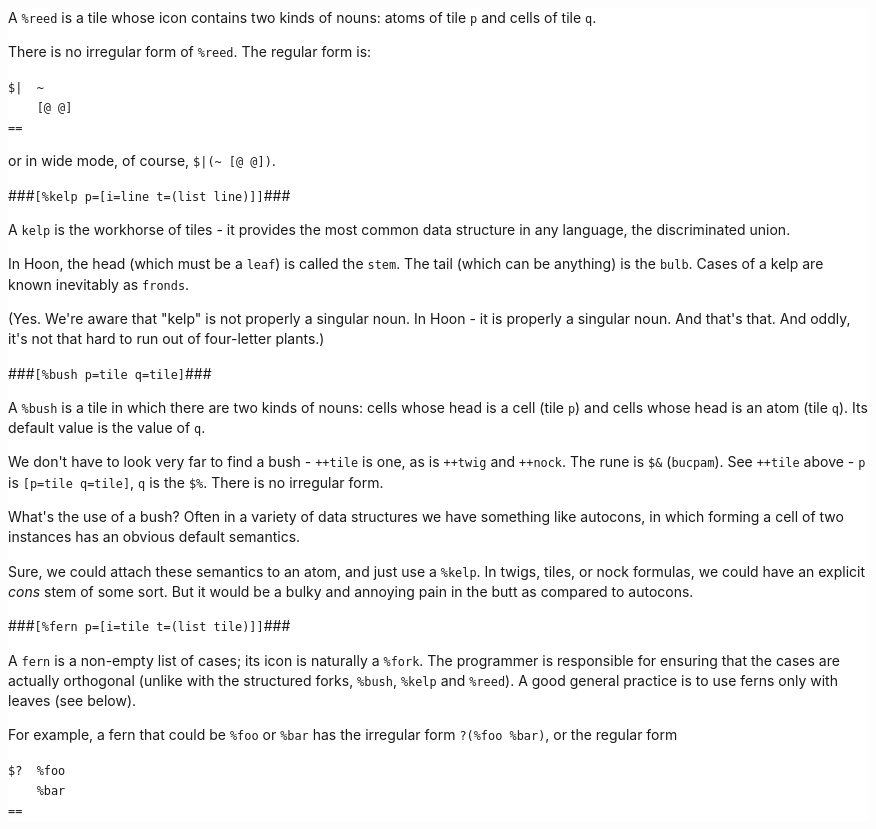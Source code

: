A `%reed` is a tile whose icon contains two kinds of nouns: atoms
of tile `p` and cells of tile `q`.

There is no irregular form of `%reed`.  The regular form is:

    $|  ~
        [@ @]
    ==

or in wide mode, of course, `$|(~ [@ @])`.

###`[%kelp p=[i=line t=(list line)]]`###

A `kelp` is the workhorse of tiles - it provides the most common
data structure in any language, the discriminated union.  

In Hoon, the head (which must be a `leaf`) is called the `stem`.
The tail (which can be anything) is the `bulb`.  Cases of a kelp
are known inevitably as `fronds`.  

(Yes.  We're aware that "kelp" is not properly a singular noun.
In Hoon - it is properly a singular noun.  And that's that.  And 
oddly, it's not that hard to run out of four-letter plants.)

###`[%bush p=tile q=tile]`###

A `%bush` is a tile in which there are two kinds of nouns: cells
whose head is a cell (tile `p`) and cells whose head is an atom
(tile `q`).  Its default value is the value of `q`.

We don't have to look very far to find a bush - `++tile` is one,
as is `++twig` and `++nock`.  The rune is `$&` (`bucpam`).  See
`++tile` above - `p` is `[p=tile q=tile]`, `q` is the `$%`.
There is no irregular form.

What's the use of a bush?  Often in a variety of data structures
we have something like autocons, in which forming a cell of two
instances has an obvious default semantics.  

Sure, we could attach these semantics to an atom, and just use a
`%kelp`.  In twigs, tiles, or nock formulas, we could have an
explicit *cons* stem of some sort.  But it would be a bulky and
annoying pain in the butt as compared to autocons.

###`[%fern p=[i=tile t=(list tile)]]`###

A `fern` is a non-empty list of cases; its icon is naturally
a `%fork`.  The programmer is responsible for ensuring that the
cases are actually orthogonal (unlike with the structured forks,
`%bush`, `%kelp` and `%reed`).  A good general practice is to use
ferns only with leaves (see below).

For example, a fern that could be `%foo` or `%bar` has the
irregular form `?(%foo %bar)`, or the regular form

    $?  %foo
        %bar
    ==
